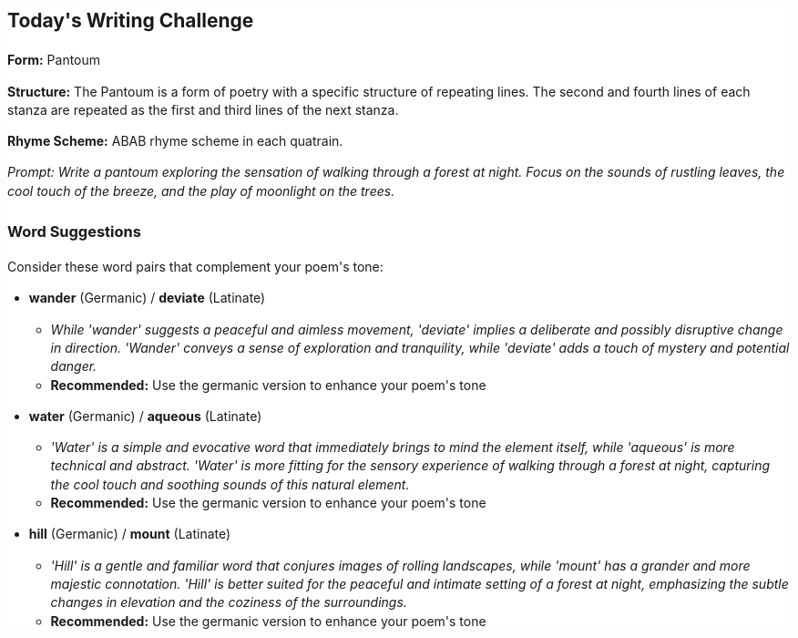 ## Today's Writing Challenge

**Form:** Pantoum

**Structure:** The Pantoum is a form of poetry with a specific structure of repeating lines. The second and fourth lines of each stanza are repeated as the first and third lines of the next stanza.

**Rhyme Scheme:** ABAB rhyme scheme in each quatrain.

*Prompt: Write a pantoum exploring the sensation of walking through a forest at night. Focus on the sounds of rustling leaves, the cool touch of the breeze, and the play of moonlight on the trees.*

### Word Suggestions

Consider these word pairs that complement your poem's tone:

- **wander** (Germanic) / **deviate** (Latinate)
  - *While 'wander' suggests a peaceful and aimless movement, 'deviate' implies a deliberate and possibly disruptive change in direction. 'Wander' conveys a sense of exploration and tranquility, while 'deviate' adds a touch of mystery and potential danger.*
  - **Recommended:** Use the germanic version to enhance your poem's tone

- **water** (Germanic) / **aqueous** (Latinate)
  - *'Water' is a simple and evocative word that immediately brings to mind the element itself, while 'aqueous' is more technical and abstract. 'Water' is more fitting for the sensory experience of walking through a forest at night, capturing the cool touch and soothing sounds of this natural element.*
  - **Recommended:** Use the germanic version to enhance your poem's tone

- **hill** (Germanic) / **mount** (Latinate)
  - *'Hill' is a gentle and familiar word that conjures images of rolling landscapes, while 'mount' has a grander and more majestic connotation. 'Hill' is better suited for the peaceful and intimate setting of a forest at night, emphasizing the subtle changes in elevation and the coziness of the surroundings.*
  - **Recommended:** Use the germanic version to enhance your poem's tone
